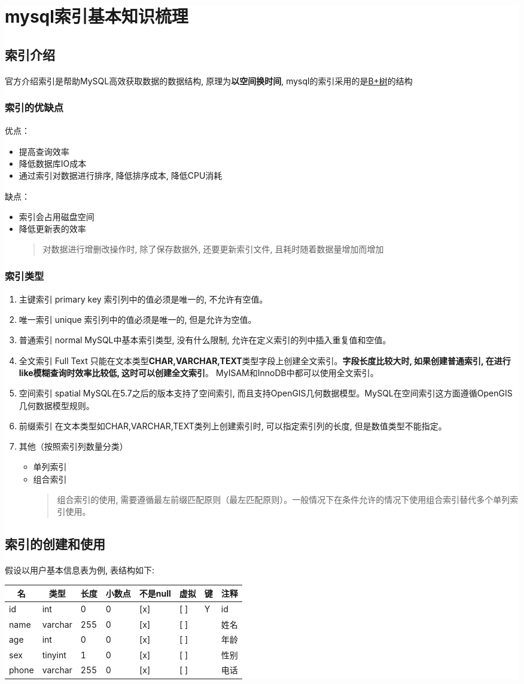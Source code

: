 # mysql索引基本知识梳理
## 索引介绍
官方介绍索引是帮助MySQL高效获取数据的数据结构, 原理为**以空间换时间**, mysql的索引采用的是[B+树](../algorithm/tree/README.md#b树)的结构

### 索引的优缺点
优点：
* 提高查询效率
* 降低数据库IO成本
* 通过索引对数据进行排序, 降低排序成本, 降低CPU消耗

缺点：
* 索引会占用磁盘空间
* 降低更新表的效率
    >对数据进行增删改操作时, 除了保存数据外, 还要更新索引文件, 且耗时随着数据量增加而增加

### 索引类型
1. 主键索引 primary key
索引列中的值必须是唯一的, 不允许有空值。

2. 唯一索引 unique
索引列中的值必须是唯一的, 但是允许为空值。

3. 普通索引 normal
MySQL中基本索引类型, 没有什么限制, 允许在定义索引的列中插入重复值和空值。

4. 全文索引 Full Text
只能在文本类型**CHAR,VARCHAR,TEXT**类型字段上创建全文索引。**字段长度比较大时, 如果创建普通索引, 在进行like模糊查询时效率比较低, 这时可以创建全文索引**。 MyISAM和InnoDB中都可以使用全文索引。

5. 空间索引 spatial
MySQL在5.7之后的版本支持了空间索引, 而且支持OpenGIS几何数据模型。MySQL在空间索引这方面遵循OpenGIS几何数据模型规则。

6. 前缀索引
在文本类型如CHAR,VARCHAR,TEXT类列上创建索引时, 可以指定索引列的长度, 但是数值类型不能指定。

7. 其他（按照索引列数量分类）
    * 单列索引
    * 组合索引
        >组合索引的使用, 需要遵循最左前缀匹配原则（最左匹配原则）。一般情况下在条件允许的情况下使用组合索引替代多个单列索引使用。

## 索引的创建和使用
假设以用户基本信息表为例, 表结构如下:

|名|类型|长度|小数点|不是null|虚拟|键|注释
|--|--|--|--|--|--|--|--|
|id|int|0|0|[x]|[ ]|Y| id|
|name|varchar|255|0|[x]|[ ]||姓名|
|age|int|0|0|[x]|[ ]||年龄|
|sex|tinyint|1|0|[x]|[ ]||性别|
|phone|varchar|255|0|[x]|[ ]||电话|
